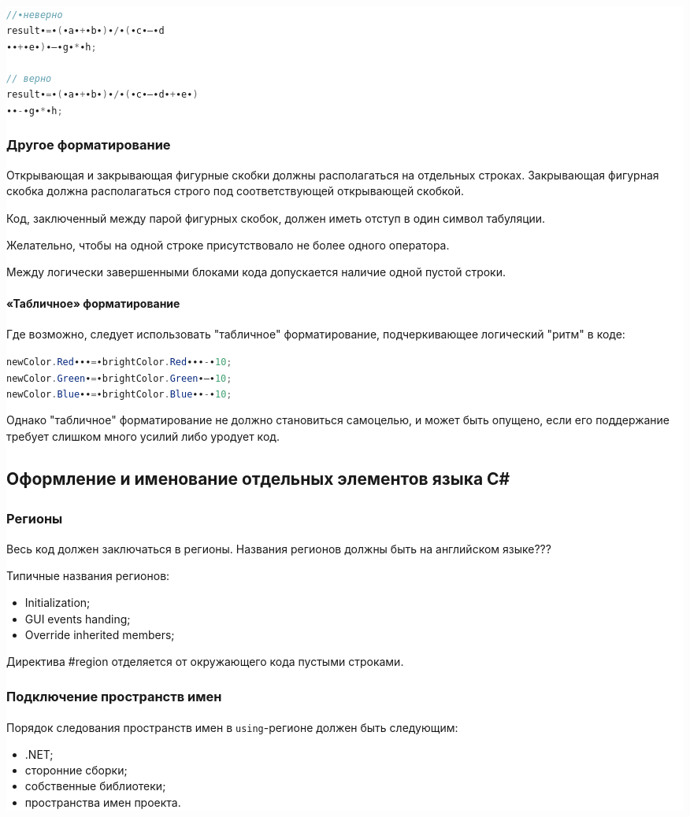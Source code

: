 ```c#
//∙неверно
result∙=∙(∙a∙+∙b∙)∙/∙(∙c∙–∙d
∙∙+∙e∙)∙–∙g∙*∙h;

// верно
result∙=∙(∙a∙+∙b∙)∙/∙(∙c∙–∙d∙+∙e∙)
∙∙-∙g∙*∙h;
```

### Другое форматирование

Открывающая и закрывающая фигурные скобки должны располагаться на отдельных строках. Закрывающая фигурная скобка должна располагаться строго под соответствующей открывающей скобкой.

Код, заключенный между парой фигурных скобок, должен иметь отступ в один символ табуляции.

Желательно, чтобы на одной строке присутствовало не более одного оператора.

Между логически завершенными блоками кода допускается наличие одной пустой строки.

#### «Табличное» форматирование

Где возможно, следует использовать "табличное" форматирование, подчеркивающее логический "ритм" в коде:

```c#
newColor.Red∙∙∙=∙brightColor.Red∙∙∙-∙10;
newColor.Green∙=∙brightColor.Green∙–∙10;
newColor.Blue∙∙=∙brightColor.Blue∙∙-∙10;
```

Однако "табличное" форматирование не должно становиться самоцелью, и может быть опущено, если его поддержание требует слишком много усилий либо уродует код.

## Оформление и именование отдельных элементов языка C#

### Регионы

Весь код должен заключаться в регионы. Названия регионов должны быть на английском языке???

Типичные названия регионов:
* Initialization;
* GUI events handing;
* Override inherited members;

Директива #region отделяется от окружающего кода пустыми строками.

### Подключение пространств имен

Порядок следования пространств имен в `using`-регионе должен быть следующим:
* .NET;
* сторонние сборки;
* собственные библиотеки;
* пространства имен проекта.
